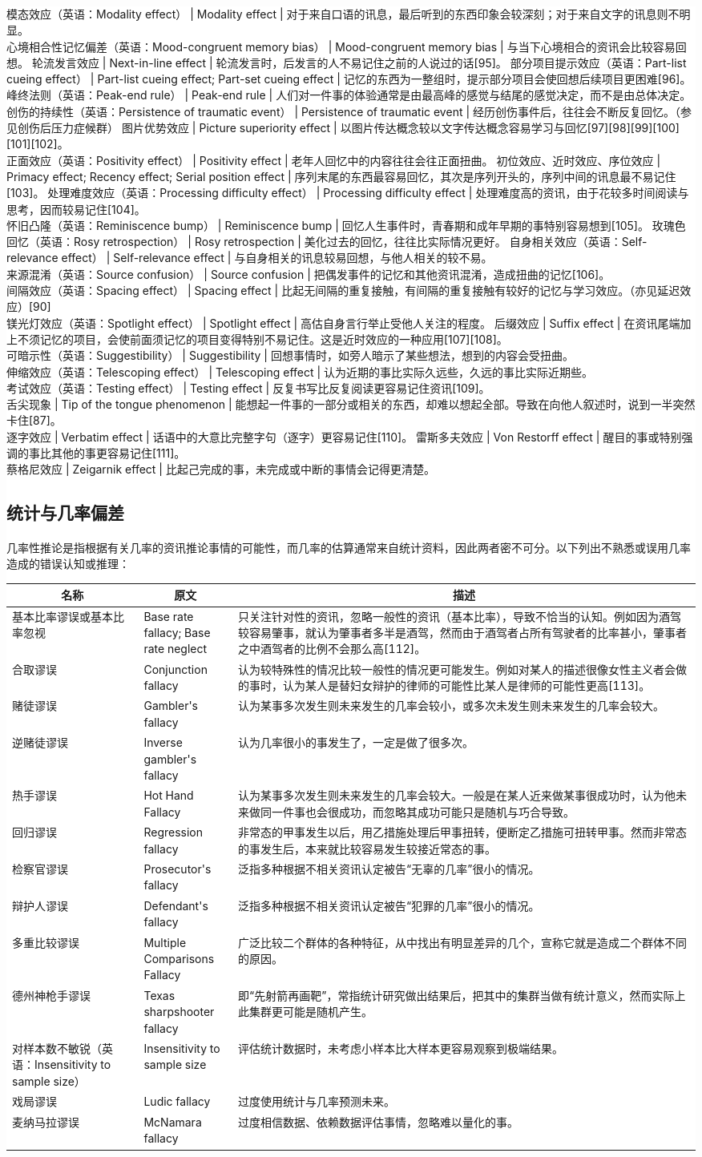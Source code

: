  模态效应（英语：Modality effect） | Modality effect         | 对于来自口语的讯息，最后听到的东西印象会较深刻；对于来自文字的讯息则不明显。   
 心境相合性记忆偏差（英语：Mood-congruent memory bias）   | Mood-congruent memory bias          | 与当下心境相合的资讯会比较容易回想。 
 轮流发言效应     | Next-in-line effect     | 轮流发言时，后发言的人不易记住之前的人说过的话[95]。 
 部分项目提示效应（英语：Part-list cueing effect）       | Part-list cueing effect; Part-set cueing effect | 记忆的东西为一整组时，提示部分项目会使回想后续项目更困难[96]。        
 峰终法则（英语：Peak-end rule） | Peak-end rule | 人们对一件事的体验通常是由最高峰的感觉与结尾的感觉决定，而不是由总体决定。    
 创伤的持续性（英语：Persistence of traumatic event）  | Persistence of traumatic event      | 经历创伤事件后，往往会不断反复回忆。（参见创伤后压力症候群） 
 图片优势效应     | Picture superiority effect          | 以图片传达概念较以文字传达概念容易学习与回忆[97][98][99][100][101][102]。   
 正面效应（英语：Positivity effect）         | Positivity effect       | 老年人回忆中的内容往往会往正面扭曲。 
 初位效应、近时效应、序位效应         | Primacy effect; Recency effect; Serial position effect  | 序列末尾的东西最容易回忆，其次是序列开头的，序列中间的讯息最不易记住[103]。 
 处理难度效应（英语：Processing difficulty effect）    | Processing difficulty effect        | 处理难度高的资讯，由于花较多时间阅读与思考，因而较易记住[104]。       
 怀旧凸隆（英语：Reminiscence bump）         | Reminiscence bump       | 回忆人生事件时，青春期和成年早期的事特别容易想到[105]。 
 玫瑰色回忆（英语：Rosy retrospection）       | Rosy retrospection      | 美化过去的回忆，往往比实际情况更好。 
 自身相关效应（英语：Self-relevance effect）   | Self-relevance effect   | 与自身相关的讯息较易回想，与他人相关的较不易。    
 来源混淆（英语：Source confusion）          | Source confusion        | 把偶发事件的记忆和其他资讯混淆，造成扭曲的记忆[106]。  
 间隔效应（英语：Spacing effect）  | Spacing effect          | 比起无间隔的重复接触，有间隔的重复接触有较好的记忆与学习效应。（亦见延迟效应）[90]          
 镁光灯效应（英语：Spotlight effect）         | Spotlight effect        | 高估自身言行举止受他人关注的程度。
 后缀效应       | Suffix effect | 在资讯尾端加上不须记忆的项目，会使前面须记忆的项目变得特别不易记住。这是近时效应的一种应用[107][108]。         
 可暗示性（英语：Suggestibility）  | Suggestibility          | 回想事情时，如旁人暗示了某些想法，想到的内容会受扭曲。  
 伸缩效应（英语：Telescoping effect）        | Telescoping effect      | 认为近期的事比实际久远些，久远的事比实际近期些。   
 考试效应（英语：Testing effect）  | Testing effect          | 反复书写比反复阅读更容易记住资讯[109]。     
 舌尖现象       | Tip of the tongue phenomenon        | 能想起一件事的一部分或相关的东西，却难以想起全部。导致在向他人叙述时，说到一半突然卡住[87]。     
 逐字效应       | Verbatim effect         | 话语中的大意比完整字句（逐字）更容易记住[110]。 
 雷斯多夫效应     | Von Restorff effect     | 醒目的事或特别强调的事比其他的事更容易记住[111]。  
 蔡格尼效应      | Zeigarnik effect        | 比起己完成的事，未完成或中断的事情会记得更清楚。   

## 统计与几率偏差

几率性推论是指根据有关几率的资讯推论事情的可能性，而几率的估算通常来自统计资料，因此两者密不可分。以下列出不熟悉或误用几率造成的错误认知或推理：

 名称        | 原文    | 描述       
----------------------------------------------|------------------------------------------|---------------------------------------------------------------------------------------------------------
 基本比率谬误或基本比率忽视         | Base rate fallacy; Base rate neglect  | 只关注针对性的资讯，忽略一般性的资讯（基本比率），导致不恰当的认知。例如因为酒驾较容易肇事，就认为肇事者多半是酒驾，然而由于酒驾者占所有驾驶者的比率甚小，肇事者之中酒驾者的比例不会那么高[112]。  
 合取谬误      | Conjunction fallacy | 认为较特殊性的情况比较一般性的情况更可能发生。例如对某人的描述很像女性主义者会做的事时，认为某人是替妇女辩护的律师的可能性比某人是律师的可能性更高[113]。  
 赌徒谬误      | Gambler's fallacy | 认为某事多次发生则未来发生的几率会较小，或多次未发生则未来发生的几率会较大。       
 逆赌徒谬误     | Inverse gambler's fallacy     | 认为几率很小的事发生了，一定是做了很多次。
 热手谬误      | Hot Hand Fallacy  | 认为某事多次发生则未来发生的几率会较大。一般是在某人近来做某事很成功时，认为他未来做同一件事也会很成功，而忽略其成功可能只是随机与巧合导致。 
 回归谬误      | Regression fallacy  | 非常态的甲事发生以后，用乙措施处理后甲事扭转，便断定乙措施可扭转甲事。然而非常态的事发生后，本来就比较容易发生较接近常态的事。      
 检察官谬误     | Prosecutor's fallacy          | 泛指多种根据不相关资讯认定被告“无辜的几率”很小的情况。   
 辩护人谬误     | Defendant's fallacy | 泛指多种根据不相关资讯认定被告“犯罪的几率”很小的情况。   
 多重比较谬误    | Multiple Comparisons Fallacy  | 广泛比较二个群体的各种特征，从中找出有明显差异的几个，宣称它就是造成二个群体不同的原因。 
 德州神枪手谬误   | Texas sharpshooter fallacy    | 即“先射箭再画靶”，常指统计研究做出结果后，把其中的集群当做有统计意义，然而实际上此集群更可能是随机产生。    
 对样本数不敏锐（英语：Insensitivity to sample size）  | Insensitivity to sample size  | 评估统计数据时，未考虑小样本比大样本更容易观察到极端结果。  
 戏局谬误      | Ludic fallacy     | 过度使用统计与几率预测未来。       
 麦纳马拉谬误    | McNamara fallacy  | 过度相信数据、依赖数据评估事情，忽略难以量化的事。      
